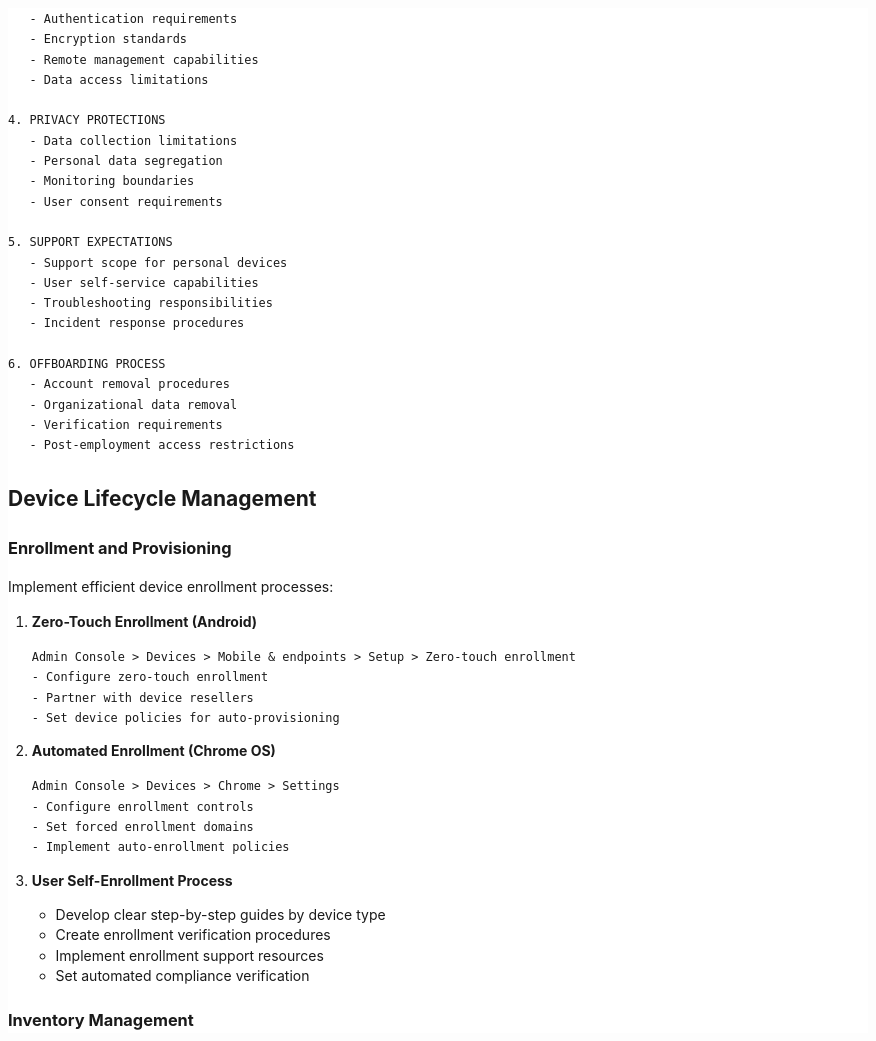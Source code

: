 ```
   - Authentication requirements
   - Encryption standards
   - Remote management capabilities
   - Data access limitations

4. PRIVACY PROTECTIONS
   - Data collection limitations
   - Personal data segregation
   - Monitoring boundaries
   - User consent requirements

5. SUPPORT EXPECTATIONS
   - Support scope for personal devices
   - User self-service capabilities
   - Troubleshooting responsibilities
   - Incident response procedures

6. OFFBOARDING PROCESS
   - Account removal procedures
   - Organizational data removal
   - Verification requirements
   - Post-employment access restrictions
```

## Device Lifecycle Management

### Enrollment and Provisioning

Implement efficient device enrollment processes:

1. **Zero-Touch Enrollment (Android)**
   ```
   Admin Console > Devices > Mobile & endpoints > Setup > Zero-touch enrollment
   - Configure zero-touch enrollment
   - Partner with device resellers
   - Set device policies for auto-provisioning
   ```

2. **Automated Enrollment (Chrome OS)**
   ```
   Admin Console > Devices > Chrome > Settings
   - Configure enrollment controls
   - Set forced enrollment domains
   - Implement auto-enrollment policies
   ```

3. **User Self-Enrollment Process**
   - Develop clear step-by-step guides by device type
   - Create enrollment verification procedures
   - Implement enrollment support resources
   - Set automated compliance verification

### Inventory Management
